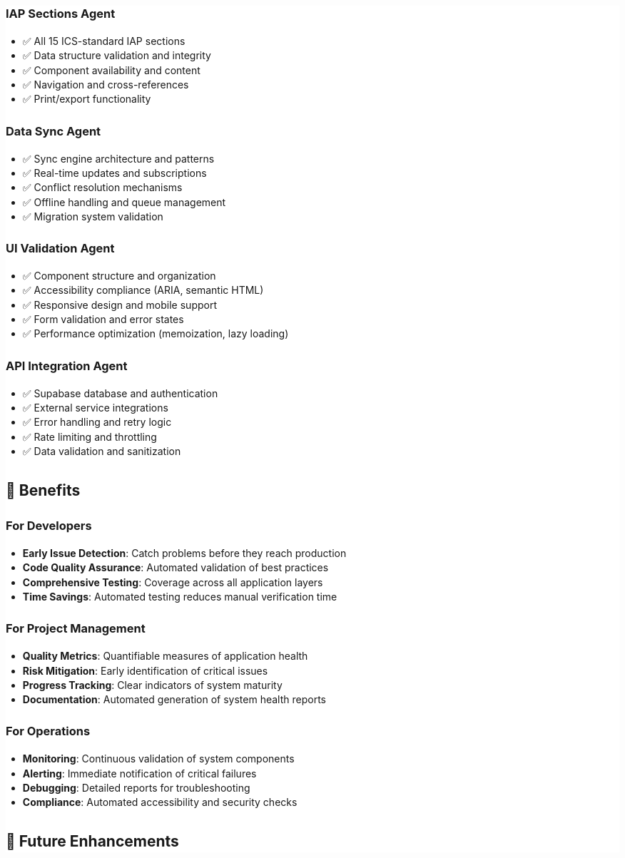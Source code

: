 ### IAP Sections Agent
- ✅ All 15 ICS-standard IAP sections
- ✅ Data structure validation and integrity
- ✅ Component availability and content
- ✅ Navigation and cross-references
- ✅ Print/export functionality

### Data Sync Agent  
- ✅ Sync engine architecture and patterns
- ✅ Real-time updates and subscriptions
- ✅ Conflict resolution mechanisms
- ✅ Offline handling and queue management
- ✅ Migration system validation

### UI Validation Agent
- ✅ Component structure and organization
- ✅ Accessibility compliance (ARIA, semantic HTML)
- ✅ Responsive design and mobile support
- ✅ Form validation and error states
- ✅ Performance optimization (memoization, lazy loading)

### API Integration Agent
- ✅ Supabase database and authentication
- ✅ External service integrations
- ✅ Error handling and retry logic
- ✅ Rate limiting and throttling
- ✅ Data validation and sanitization

## 🎯 Benefits

### For Developers
- **Early Issue Detection**: Catch problems before they reach production
- **Code Quality Assurance**: Automated validation of best practices
- **Comprehensive Testing**: Coverage across all application layers
- **Time Savings**: Automated testing reduces manual verification time

### For Project Management
- **Quality Metrics**: Quantifiable measures of application health
- **Risk Mitigation**: Early identification of critical issues
- **Progress Tracking**: Clear indicators of system maturity
- **Documentation**: Automated generation of system health reports

### For Operations
- **Monitoring**: Continuous validation of system components
- **Alerting**: Immediate notification of critical failures  
- **Debugging**: Detailed reports for troubleshooting
- **Compliance**: Automated accessibility and security checks

## 🔮 Future Enhancements
